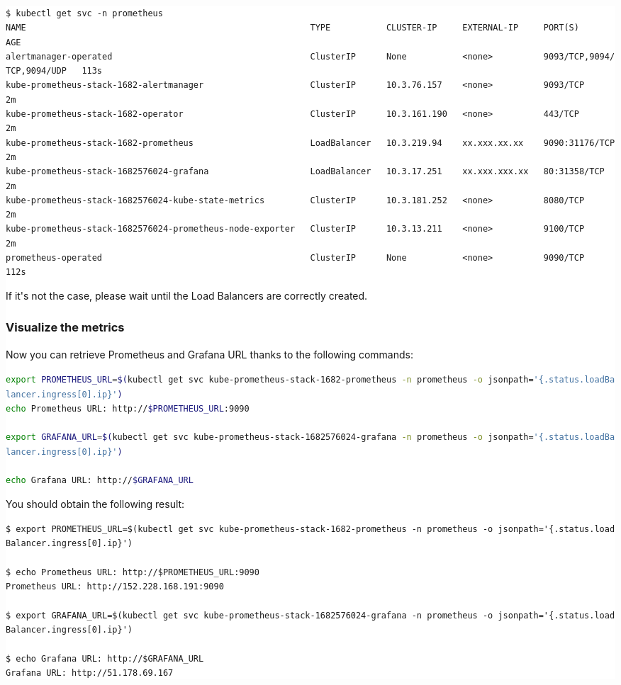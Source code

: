 ```console
$ kubectl get svc -n prometheus
NAME                                                        TYPE           CLUSTER-IP     EXTERNAL-IP     PORT(S)                      AGE
alertmanager-operated                                       ClusterIP      None           <none>          9093/TCP,9094/TCP,9094/UDP   113s
kube-prometheus-stack-1682-alertmanager                     ClusterIP      10.3.76.157    <none>          9093/TCP                     2m
kube-prometheus-stack-1682-operator                         ClusterIP      10.3.161.190   <none>          443/TCP                      2m
kube-prometheus-stack-1682-prometheus                       LoadBalancer   10.3.219.94    xx.xxx.xx.xx    9090:31176/TCP               2m
kube-prometheus-stack-1682576024-grafana                    LoadBalancer   10.3.17.251    xx.xxx.xxx.xx   80:31358/TCP                 2m
kube-prometheus-stack-1682576024-kube-state-metrics         ClusterIP      10.3.181.252   <none>          8080/TCP                     2m
kube-prometheus-stack-1682576024-prometheus-node-exporter   ClusterIP      10.3.13.211    <none>          9100/TCP                     2m
prometheus-operated                                         ClusterIP      None           <none>          9090/TCP                     112s
```

If it's not the case, please wait until the Load Balancers are correctly created.

### Visualize the metrics

Now you can retrieve Prometheus and Grafana URL thanks to the following commands:

```bash
export PROMETHEUS_URL=$(kubectl get svc kube-prometheus-stack-1682-prometheus -n prometheus -o jsonpath='{.status.loadBalancer.ingress[0].ip}')
echo Prometheus URL: http://$PROMETHEUS_URL:9090

export GRAFANA_URL=$(kubectl get svc kube-prometheus-stack-1682576024-grafana -n prometheus -o jsonpath='{.status.loadBalancer.ingress[0].ip}')

echo Grafana URL: http://$GRAFANA_URL
```

You should obtain the following result:

```console
$ export PROMETHEUS_URL=$(kubectl get svc kube-prometheus-stack-1682-prometheus -n prometheus -o jsonpath='{.status.loadBalancer.ingress[0].ip}')

$ echo Prometheus URL: http://$PROMETHEUS_URL:9090
Prometheus URL: http://152.228.168.191:9090

$ export GRAFANA_URL=$(kubectl get svc kube-prometheus-stack-1682576024-grafana -n prometheus -o jsonpath='{.status.loadBalancer.ingress[0].ip}')

$ echo Grafana URL: http://$GRAFANA_URL
Grafana URL: http://51.178.69.167
```
